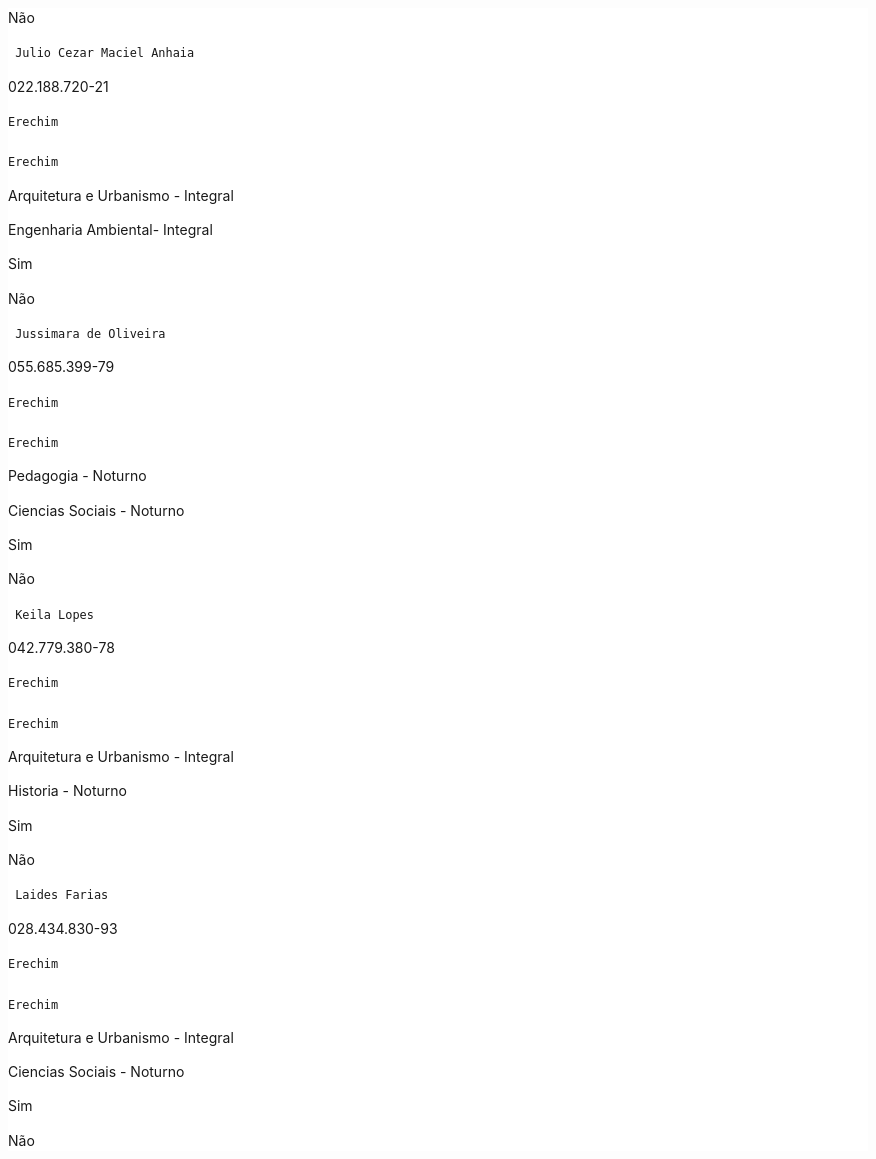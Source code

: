    Não

     Julio Cezar Maciel Anhaia

   022.188.720-21

    Erechim

    Erechim

   Arquitetura e Urbanismo - Integral

   Engenharia Ambiental- Integral

   Sim

   Não

     Jussimara de Oliveira

   055.685.399-79

    Erechim

    Erechim

   Pedagogia - Noturno

   Ciencias Sociais - Noturno

   Sim

   Não

     Keila Lopes

   042.779.380-78

    Erechim

    Erechim

   Arquitetura e Urbanismo - Integral

   Historia - Noturno

   Sim

   Não

     Laides Farias

   028.434.830-93

    Erechim

    Erechim

   Arquitetura e Urbanismo - Integral

   Ciencias Sociais - Noturno

   Sim

   Não

